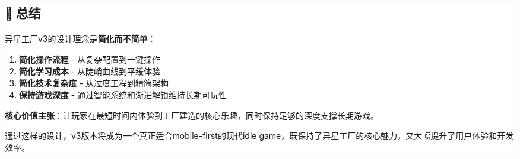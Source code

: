 
## 🚀 总结

异星工厂v3的设计理念是**简化而不简单**：

1. **简化操作流程** - 从复杂配置到一键操作
2. **简化学习成本** - 从陡峭曲线到平缓体验
3. **简化技术复杂度** - 从过度工程到精简架构
4. **保持游戏深度** - 通过智能系统和渐进解锁维持长期可玩性

**核心价值主张**：让玩家在最短时间内体验到工厂建造的核心乐趣，同时保持足够的深度支撑长期游戏。

通过这样的设计，v3版本将成为一个真正适合mobile-first的现代idle game，既保持了异星工厂的核心魅力，又大幅提升了用户体验和开发效率。
